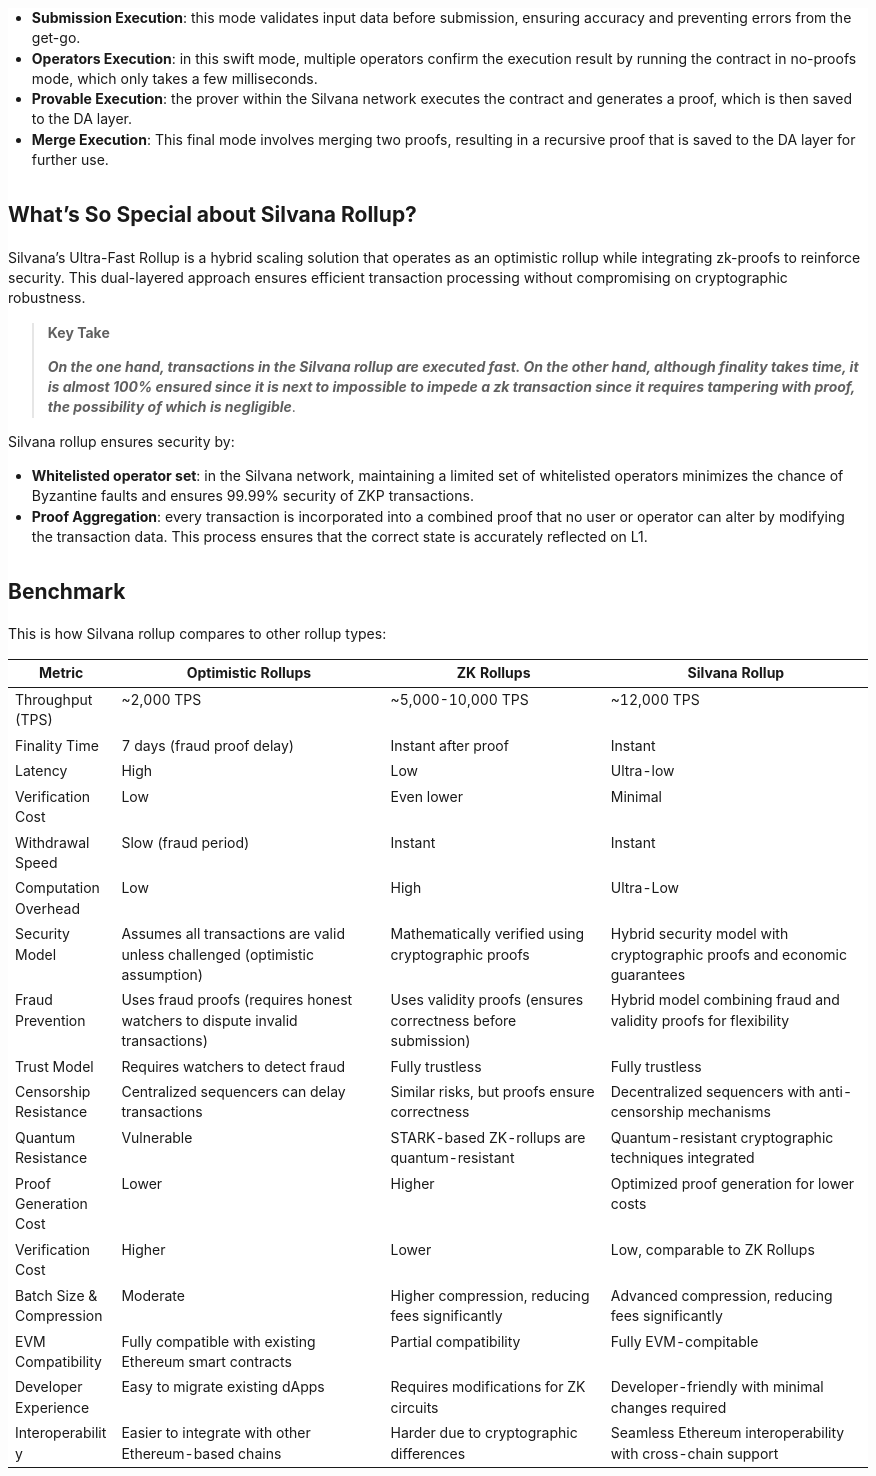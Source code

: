 * **Submission Execution**: this mode validates input data before submission, ensuring accuracy and preventing errors from the get-go.
* **Operators Execution**: in this swift mode, multiple operators confirm the execution result by running the contract in no-proofs mode, which only takes a few milliseconds.
* **Provable Execution**: the prover within the Silvana network executes the contract and generates a proof, which is then saved to the DA layer.
* **Merge Execution**: This final mode involves merging two proofs, resulting in a recursive proof that is saved to the DA layer for further use.

## What’s So Special about Silvana Rollup?

Silvana’s Ultra-Fast Rollup is a hybrid scaling solution that operates as an optimistic rollup while integrating zk-proofs to reinforce security. This dual-layered approach ensures efficient transaction processing without compromising on cryptographic robustness. 

> **Key Take**
> 
> **_On the one hand, transactions in the Silvana rollup are executed fast. On the other hand, although finality takes time, it is almost 100% ensured since it is next to impossible to impede a zk transaction since it requires tampering with proof, the possibility of which is negligible_**.

Silvana rollup ensures security by:

* **Whitelisted operator set**: in the Silvana network, maintaining a limited set of whitelisted operators minimizes the chance of Byzantine faults and ensures 99.99% security of ZKP transactions.
* **Proof Aggregation**: every transaction is incorporated into a combined proof that no user or operator can alter by modifying the transaction data. This process ensures that the correct state is accurately reflected on L1.

## Benchmark

This is how Silvana rollup compares to other rollup types:

| Metric | Optimistic Rollups | ZK Rollups | Silvana Rollup |
|--------|-------------------|-------------|----------------|
| Throughput (TPS) | ~2,000 TPS | ~5,000-10,000 TPS | ~12,000 TPS |
| Finality Time | 7 days (fraud proof delay) | Instant after proof | Instant |
| Latency | High | Low | Ultra-low |
| Verification Cost | Low | Even lower | Minimal |
| Withdrawal Speed | Slow (fraud period) | Instant | Instant |
| Computation Overhead | Low | High | Ultra-Low |
| Security Model | Assumes all transactions are valid unless challenged (optimistic assumption) | Mathematically verified using cryptographic proofs | Hybrid security model with cryptographic proofs and economic guarantees |
| Fraud Prevention | Uses fraud proofs (requires honest watchers to dispute invalid transactions) | Uses validity proofs (ensures correctness before submission) | Hybrid model combining fraud and validity proofs for flexibility |
| Trust Model | Requires watchers to detect fraud | Fully trustless | Fully trustless |
| Censorship Resistance | Centralized sequencers can delay transactions | Similar risks, but proofs ensure correctness | Decentralized sequencers with anti-censorship mechanisms |
| Quantum Resistance | Vulnerable | STARK-based ZK-rollups are quantum-resistant | Quantum-resistant cryptographic techniques integrated |
| Proof Generation Cost | Lower | Higher | Optimized proof generation for lower costs |
| Verification Cost | Higher | Lower | Low, comparable to ZK Rollups |
| Batch Size & Compression | Moderate | Higher compression, reducing fees significantly | Advanced compression, reducing fees significantly |
| EVM Compatibility | Fully compatible with existing Ethereum smart contracts | Partial compatibility | Fully EVM-compitable |
| Developer Experience | Easy to migrate existing dApps | Requires modifications for ZK circuits | Developer-friendly with minimal changes required |
| Interoperability | Easier to integrate with other Ethereum-based chains | Harder due to cryptographic differences | Seamless Ethereum interoperability with cross-chain support |
